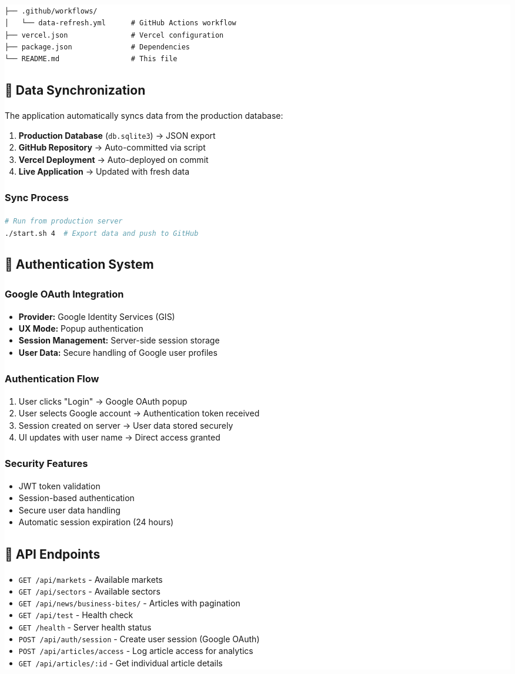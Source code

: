 ```
├── .github/workflows/
│   └── data-refresh.yml      # GitHub Actions workflow
├── vercel.json               # Vercel configuration
├── package.json              # Dependencies
└── README.md                 # This file
```

## 🔄 **Data Synchronization**

The application automatically syncs data from the production database:

1. **Production Database** (`db.sqlite3`) → JSON export
2. **GitHub Repository** → Auto-committed via script
3. **Vercel Deployment** → Auto-deployed on commit
4. **Live Application** → Updated with fresh data

### **Sync Process**
```bash
# Run from production server
./start.sh 4  # Export data and push to GitHub
```

## 🔐 **Authentication System**

### **Google OAuth Integration**
- **Provider:** Google Identity Services (GIS)
- **UX Mode:** Popup authentication
- **Session Management:** Server-side session storage
- **User Data:** Secure handling of Google user profiles

### **Authentication Flow**
1. User clicks "Login" → Google OAuth popup
2. User selects Google account → Authentication token received
3. Session created on server → User data stored securely
4. UI updates with user name → Direct access granted

### **Security Features**
- JWT token validation
- Session-based authentication
- Secure user data handling
- Automatic session expiration (24 hours)

## 🔌 **API Endpoints**

- `GET /api/markets` - Available markets
- `GET /api/sectors` - Available sectors
- `GET /api/news/business-bites/` - Articles with pagination
- `GET /api/test` - Health check
- `GET /health` - Server health status
- `POST /api/auth/session` - Create user session (Google OAuth)
- `POST /api/articles/access` - Log article access for analytics
- `GET /api/articles/:id` - Get individual article details
